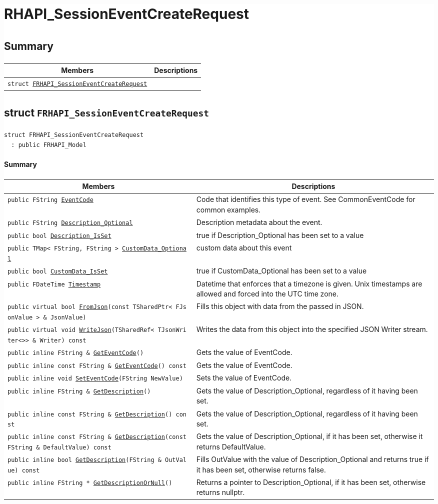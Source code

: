# RHAPI_SessionEventCreateRequest <a id="group__RHAPI__SessionEventCreateRequest"></a>

## Summary

 Members                        | Descriptions                                
--------------------------------|---------------------------------------------
`struct `[`FRHAPI_SessionEventCreateRequest`](#structFRHAPI__SessionEventCreateRequest) | 

## struct `FRHAPI_SessionEventCreateRequest` <a id="structFRHAPI__SessionEventCreateRequest"></a>

```
struct FRHAPI_SessionEventCreateRequest
  : public FRHAPI_Model
```

#### Summary

 Members                        | Descriptions                                
--------------------------------|---------------------------------------------
`public FString `[`EventCode`](#structFRHAPI__SessionEventCreateRequest_1a0a088eb67435fd519970257762db77b0) | Code that identifies this type of event. See CommonEventCode for common examples.
`public FString `[`Description_Optional`](#structFRHAPI__SessionEventCreateRequest_1a22cd2ddf3e866e8c0fd5171ce77fc5e3) | Description metadata about the event.
`public bool `[`Description_IsSet`](#structFRHAPI__SessionEventCreateRequest_1a61cbf5337a4b5a51372211cec2bec0fe) | true if Description_Optional has been set to a value
`public TMap< FString, FString > `[`CustomData_Optional`](#structFRHAPI__SessionEventCreateRequest_1ac6022d6a306fa7e90cbb39dbd6554326) | custom data about this event
`public bool `[`CustomData_IsSet`](#structFRHAPI__SessionEventCreateRequest_1a6bffc766ccf7912b450f7773c6eb991c) | true if CustomData_Optional has been set to a value
`public FDateTime `[`Timestamp`](#structFRHAPI__SessionEventCreateRequest_1ae8f81eac20ff79d17ec39a9ab3d6e593) | Datetime that enforces that a timezone is given. Unix timestamps are allowed and forced into the UTC time zone.
`public virtual bool `[`FromJson`](#structFRHAPI__SessionEventCreateRequest_1ae5f5949ce9a1d96fe83c51db743a5397)`(const TSharedPtr< FJsonValue > & JsonValue)` | Fills this object with data from the passed in JSON.
`public virtual void `[`WriteJson`](#structFRHAPI__SessionEventCreateRequest_1a69f2d48bbb56e132641694827ff4115c)`(TSharedRef< TJsonWriter<>> & Writer) const` | Writes the data from this object into the specified JSON Writer stream.
`public inline FString & `[`GetEventCode`](#structFRHAPI__SessionEventCreateRequest_1a7597023b1ad889362a4a502fbf2e370d)`()` | Gets the value of EventCode.
`public inline const FString & `[`GetEventCode`](#structFRHAPI__SessionEventCreateRequest_1a0a67ab088cdfefe276388581e3b42929)`() const` | Gets the value of EventCode.
`public inline void `[`SetEventCode`](#structFRHAPI__SessionEventCreateRequest_1aa761b707ef797aaa3b20a2b293170d22)`(FString NewValue)` | Sets the value of EventCode.
`public inline FString & `[`GetDescription`](#structFRHAPI__SessionEventCreateRequest_1a7ddec8d78b2771680b1263ef050909da)`()` | Gets the value of Description_Optional, regardless of it having been set.
`public inline const FString & `[`GetDescription`](#structFRHAPI__SessionEventCreateRequest_1ae652e2047507c4a9e368455c3f02a78f)`() const` | Gets the value of Description_Optional, regardless of it having been set.
`public inline const FString & `[`GetDescription`](#structFRHAPI__SessionEventCreateRequest_1a9b1518707ece6325f8358dd6b5f8be42)`(const FString & DefaultValue) const` | Gets the value of Description_Optional, if it has been set, otherwise it returns DefaultValue.
`public inline bool `[`GetDescription`](#structFRHAPI__SessionEventCreateRequest_1af677f3b39304253dbc32647073802e60)`(FString & OutValue) const` | Fills OutValue with the value of Description_Optional and returns true if it has been set, otherwise returns false.
`public inline FString * `[`GetDescriptionOrNull`](#structFRHAPI__SessionEventCreateRequest_1ac6ef64606f83edece564a9279dae51e0)`()` | Returns a pointer to Description_Optional, if it has been set, otherwise returns nullptr.